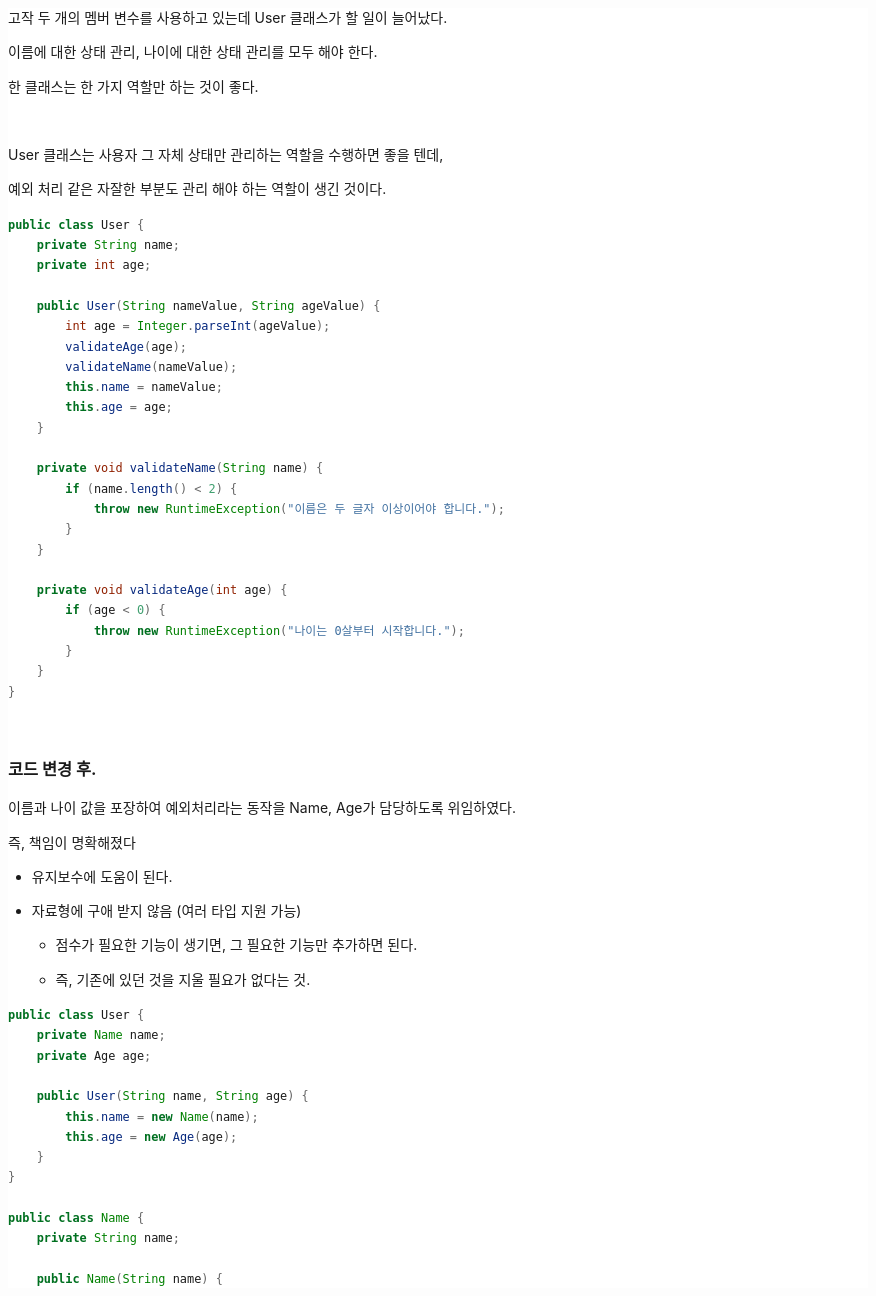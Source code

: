 고작 두 개의 멤버 변수를 사용하고 있는데 User 클래스가 할 일이 늘어났다. 

이름에 대한 상태 관리, 나이에 대한 상태 관리를 모두 해야 한다. 

한 클래스는 한 가지 역할만 하는 것이 좋다.

<br/>

User 클래스는 사용자 그 자체 상태만 관리하는 역할을 수행하면 좋을 텐데, 

예외 처리 같은 자잘한 부분도 관리 해야 하는 역할이 생긴 것이다.

```java
public class User {
    private String name;
    private int age;

    public User(String nameValue, String ageValue) {
        int age = Integer.parseInt(ageValue);
        validateAge(age);
        validateName(nameValue);
        this.name = nameValue;
        this.age = age;
    }

    private void validateName(String name) {
        if (name.length() < 2) {
            throw new RuntimeException("이름은 두 글자 이상이어야 합니다.");
        }
    }

    private void validateAge(int age) {
        if (age < 0) {
            throw new RuntimeException("나이는 0살부터 시작합니다.");
        }
    }
}
```

<br/>

### 코드 변경 후.

이름과 나이 값을 포장하여 예외처리라는 동작을 Name, Age가 담당하도록 위임하였다.

즉, 책임이 명확해졌다 

- 유지보수에 도움이 된다.

- 자료형에 구애 받지 않음 (여러 타입 지원 가능)

    - 점수가 필요한 기능이 생기면, 그 필요한 기능만 추가하면 된다.

    - 즉, 기존에 있던 것을 지울 필요가 없다는 것.

```java
public class User {
    private Name name;
    private Age age;

    public User(String name, String age) {
        this.name = new Name(name);
        this.age = new Age(age);
    }
}

public class Name {
    private String name;

    public Name(String name) {
```